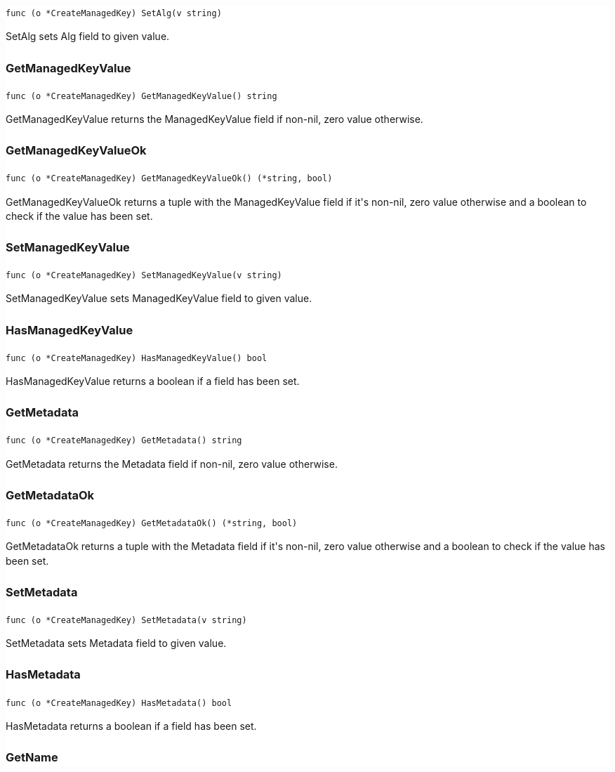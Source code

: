 `func (o *CreateManagedKey) SetAlg(v string)`

SetAlg sets Alg field to given value.


### GetManagedKeyValue

`func (o *CreateManagedKey) GetManagedKeyValue() string`

GetManagedKeyValue returns the ManagedKeyValue field if non-nil, zero value otherwise.

### GetManagedKeyValueOk

`func (o *CreateManagedKey) GetManagedKeyValueOk() (*string, bool)`

GetManagedKeyValueOk returns a tuple with the ManagedKeyValue field if it's non-nil, zero value otherwise
and a boolean to check if the value has been set.

### SetManagedKeyValue

`func (o *CreateManagedKey) SetManagedKeyValue(v string)`

SetManagedKeyValue sets ManagedKeyValue field to given value.

### HasManagedKeyValue

`func (o *CreateManagedKey) HasManagedKeyValue() bool`

HasManagedKeyValue returns a boolean if a field has been set.

### GetMetadata

`func (o *CreateManagedKey) GetMetadata() string`

GetMetadata returns the Metadata field if non-nil, zero value otherwise.

### GetMetadataOk

`func (o *CreateManagedKey) GetMetadataOk() (*string, bool)`

GetMetadataOk returns a tuple with the Metadata field if it's non-nil, zero value otherwise
and a boolean to check if the value has been set.

### SetMetadata

`func (o *CreateManagedKey) SetMetadata(v string)`

SetMetadata sets Metadata field to given value.

### HasMetadata

`func (o *CreateManagedKey) HasMetadata() bool`

HasMetadata returns a boolean if a field has been set.

### GetName
